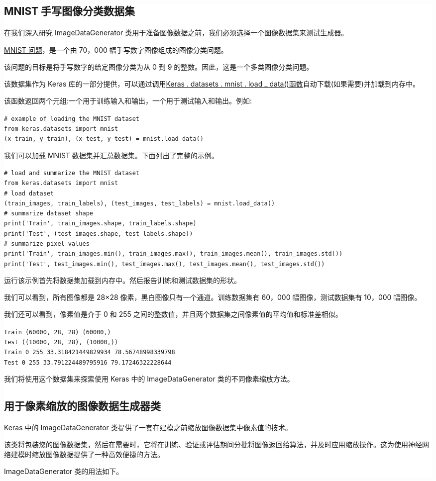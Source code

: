 ## MNIST 手写图像分类数据集

在我们深入研究 ImageDataGenerator 类用于准备图像数据之前，我们必须选择一个图像数据集来测试生成器。

[MNIST 问题](https://machinelearningmastery.com/how-to-develop-a-convolutional-neural-network-from-scratch-for-mnist-handwritten-digit-classification/)，是一个由 70，000 幅手写数字图像组成的图像分类问题。

该问题的目标是将手写数字的给定图像分类为从 0 到 9 的整数。因此，这是一个多类图像分类问题。

该数据集作为 Keras 库的一部分提供，可以通过调用[Keras . datasets . mnist . load _ data()函数](https://keras.io/datasets/#mnist-database-of-handwritten-digits)自动下载(如果需要)并加载到内存中。

该函数返回两个元组:一个用于训练输入和输出，一个用于测试输入和输出。例如:

```
# example of loading the MNIST dataset
from keras.datasets import mnist
(x_train, y_train), (x_test, y_test) = mnist.load_data()
```

我们可以加载 MNIST 数据集并汇总数据集。下面列出了完整的示例。

```
# load and summarize the MNIST dataset
from keras.datasets import mnist
# load dataset
(train_images, train_labels), (test_images, test_labels) = mnist.load_data()
# summarize dataset shape
print('Train', train_images.shape, train_labels.shape)
print('Test', (test_images.shape, test_labels.shape))
# summarize pixel values
print('Train', train_images.min(), train_images.max(), train_images.mean(), train_images.std())
print('Test', test_images.min(), test_images.max(), test_images.mean(), test_images.std())
```

运行该示例首先将数据集加载到内存中。然后报告训练和测试数据集的形状。

我们可以看到，所有图像都是 28×28 像素，黑白图像只有一个通道。训练数据集有 60，000 幅图像，测试数据集有 10，000 幅图像。

我们还可以看到，像素值是介于 0 和 255 之间的整数值，并且两个数据集之间像素值的平均值和标准差相似。

```
Train (60000, 28, 28) (60000,)
Test ((10000, 28, 28), (10000,))
Train 0 255 33.318421449829934 78.56748998339798
Test 0 255 33.791224489795916 79.17246322228644
```

我们将使用这个数据集来探索使用 Keras 中的 ImageDataGenerator 类的不同像素缩放方法。

## 用于像素缩放的图像数据生成器类

Keras 中的 ImageDataGenerator 类提供了一套在建模之前缩放图像数据集中像素值的技术。

该类将包装您的图像数据集，然后在需要时，它将在训练、验证或评估期间分批将图像返回给算法，并及时应用缩放操作。这为使用神经网络建模时缩放图像数据提供了一种高效便捷的方法。

ImageDataGenerator 类的用法如下。
